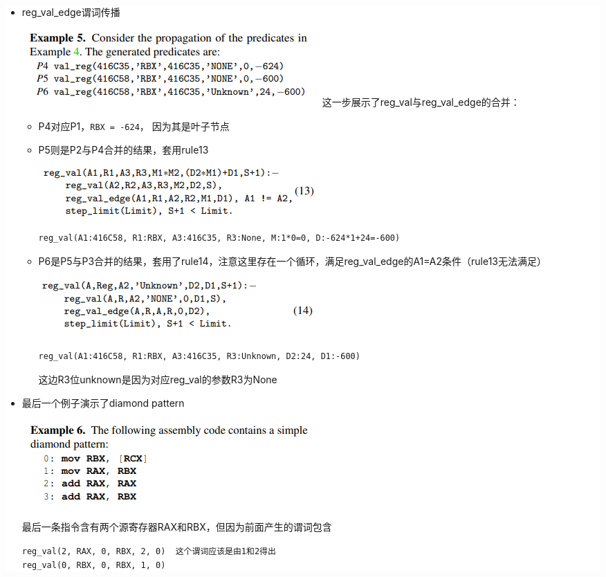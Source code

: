 * reg_val_edge谓词传播
  
  ![](pic/9_13.png)
  这一步展示了reg_val与reg_val_edge的合并：
  
  * P4对应P1，`RBX = -624`， 因为其是叶子节点
  
  * P5则是P2与P4合并的结果，套用rule13
    
    ![](pic/9_10.png)
    
    ```
    reg_val(A1:416C58, R1:RBX, A3:416C35, R3:None, M:1*0=0, D:-624*1+24=-600)
    ```
  
  * P6是P5与P3合并的结果，套用了rule14，注意这里存在一个循环，满足reg_val_edge的A1=A2条件（rule13无法满足）
    
    ![](pic/9_11.png)
    
    ```
    reg_val(A1:416C58, R1:RBX, A3:416C35, R3:Unknown, D2:24, D1:-600)
    ```
    
    这边R3位unknown是因为对应reg_val的参数R3为None

* 最后一个例子演示了diamond pattern
  
  ![](pic/9_14.png)
  
  最后一条指令含有两个源寄存器RAX和RBX，但因为前面产生的谓词包含
  
  ```
  reg_val(2, RAX, 0, RBX, 2, 0)  这个谓词应该是由1和2得出
  reg_val(0, RBX, 0, RBX, 1, 0)
  ```
  
